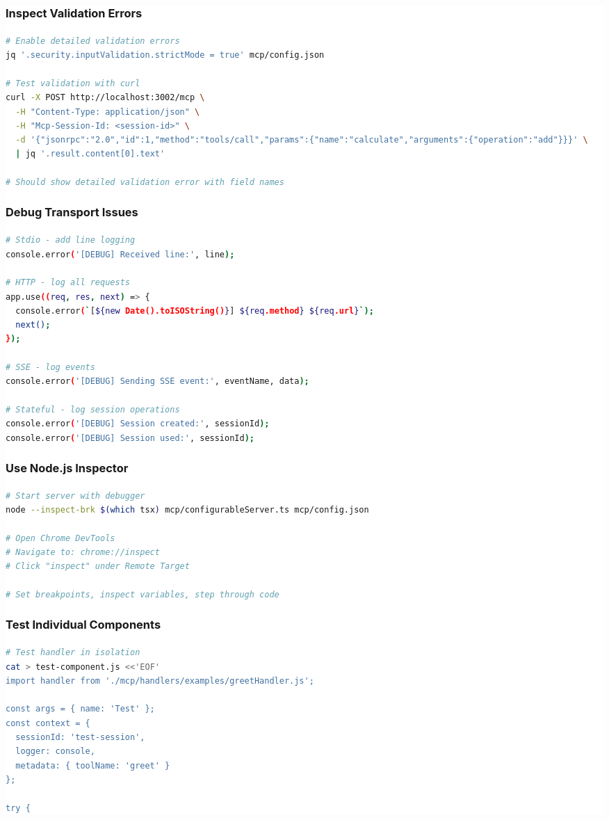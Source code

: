 ### Inspect Validation Errors

```bash
# Enable detailed validation errors
jq '.security.inputValidation.strictMode = true' mcp/config.json

# Test validation with curl
curl -X POST http://localhost:3002/mcp \
  -H "Content-Type: application/json" \
  -H "Mcp-Session-Id: <session-id>" \
  -d '{"jsonrpc":"2.0","id":1,"method":"tools/call","params":{"name":"calculate","arguments":{"operation":"add"}}}' \
  | jq '.result.content[0].text'

# Should show detailed validation error with field names
```

### Debug Transport Issues

```bash
# Stdio - add line logging
console.error('[DEBUG] Received line:', line);

# HTTP - log all requests
app.use((req, res, next) => {
  console.error(`[${new Date().toISOString()}] ${req.method} ${req.url}`);
  next();
});

# SSE - log events
console.error('[DEBUG] Sending SSE event:', eventName, data);

# Stateful - log session operations
console.error('[DEBUG] Session created:', sessionId);
console.error('[DEBUG] Session used:', sessionId);
```

### Use Node.js Inspector

```bash
# Start server with debugger
node --inspect-brk $(which tsx) mcp/configurableServer.ts mcp/config.json

# Open Chrome DevTools
# Navigate to: chrome://inspect
# Click "inspect" under Remote Target

# Set breakpoints, inspect variables, step through code
```

### Test Individual Components

```bash
# Test handler in isolation
cat > test-component.js <<'EOF'
import handler from './mcp/handlers/examples/greetHandler.js';

const args = { name: 'Test' };
const context = {
  sessionId: 'test-session',
  logger: console,
  metadata: { toolName: 'greet' }
};

try {
```